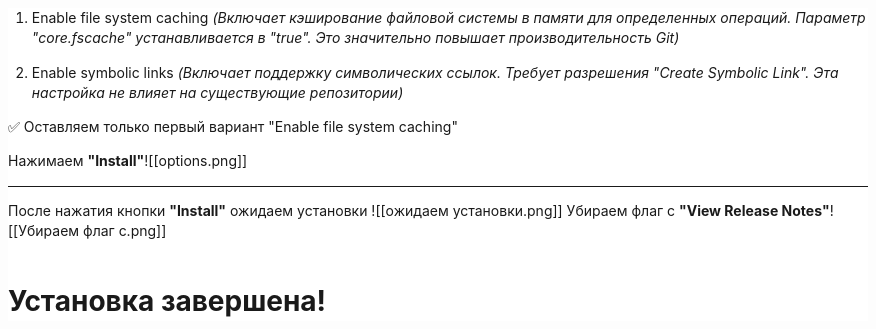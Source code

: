 1. Enable file system caching
   _(Включает кэширование файловой системы в памяти для определенных операций. Параметр "core.fscache" устанавливается в "true". Это значительно повышает производительность Git)_

2. Enable symbolic links
   _(Включает поддержку символических ссылок. Требует разрешения "Create Symbolic Link". Эта настройка не влияет на существующие репозитории)_

✅ Оставляем только первый вариант "Enable file system caching"

Нажимаем **"Install"**![[options.png]]

---
После нажатия кнопки **"Install"** ожидаем установки
![[ожидаем установки.png]]
Убираем флаг с **"View Release Notes"**![[Убираем флаг с.png]]

# Установка завершена!